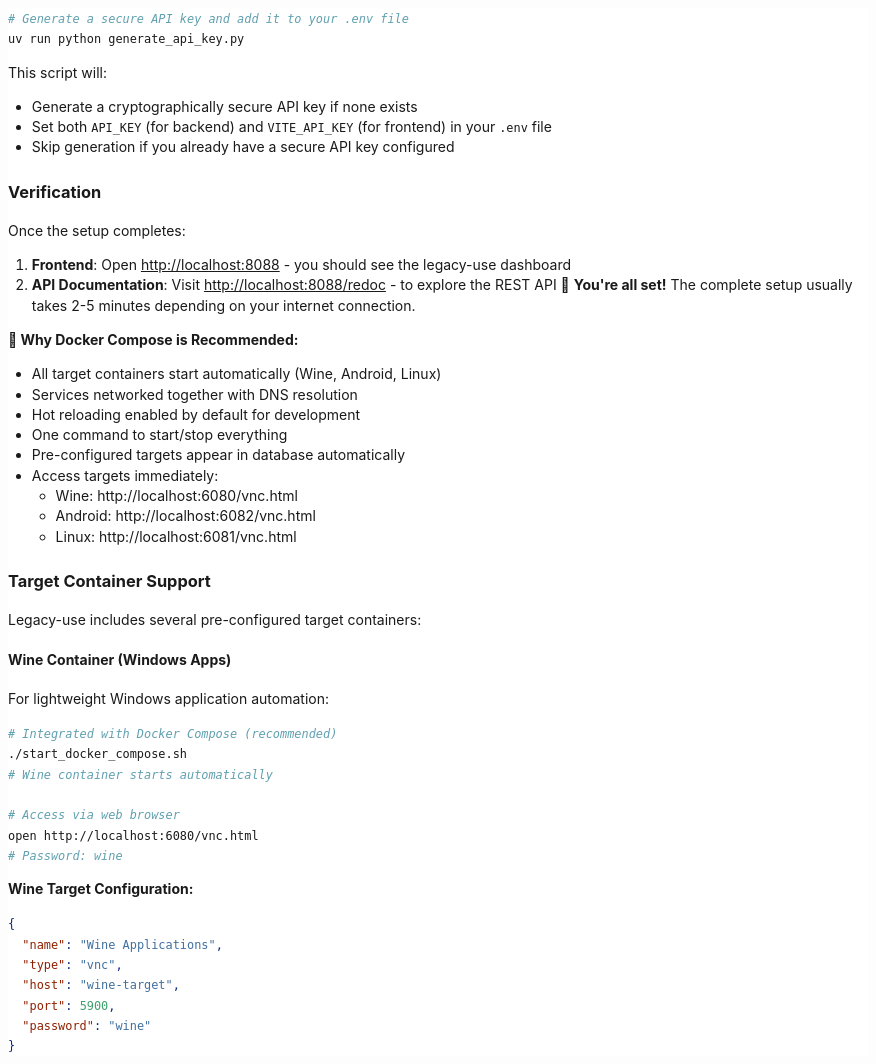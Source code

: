 ```bash
# Generate a secure API key and add it to your .env file
uv run python generate_api_key.py
```

This script will:
- Generate a cryptographically secure API key if none exists
- Set both `API_KEY` (for backend) and `VITE_API_KEY` (for frontend) in your `.env` file
- Skip generation if you already have a secure API key configured

### Verification

Once the setup completes:

1. **Frontend**: Open <http://localhost:8088> - you should see the legacy-use dashboard
2. **API Documentation**: Visit <http://localhost:8088/redoc> - to explore the REST API
🎉 **You're all set!** The complete setup usually takes 2-5 minutes depending on your internet connection.

**🚀 Why Docker Compose is Recommended:**
- All target containers start automatically (Wine, Android, Linux)
- Services networked together with DNS resolution
- Hot reloading enabled by default for development
- One command to start/stop everything
- Pre-configured targets appear in database automatically
- Access targets immediately:
  - Wine: http://localhost:6080/vnc.html
  - Android: http://localhost:6082/vnc.html  
  - Linux: http://localhost:6081/vnc.html

### Target Container Support

Legacy-use includes several pre-configured target containers:

#### Wine Container (Windows Apps)
For lightweight Windows application automation:

```bash
# Integrated with Docker Compose (recommended)
./start_docker_compose.sh
# Wine container starts automatically

# Access via web browser
open http://localhost:6080/vnc.html
# Password: wine
```

**Wine Target Configuration:**
```json
{
  "name": "Wine Applications",
  "type": "vnc",
  "host": "wine-target",
  "port": 5900,
  "password": "wine"
}
```
